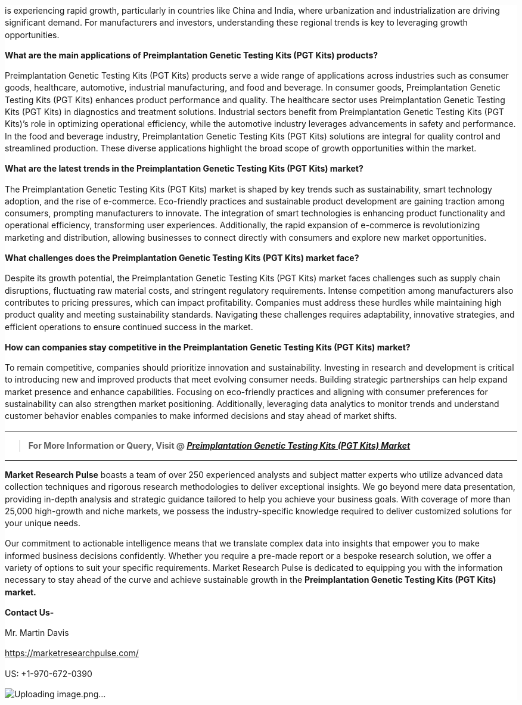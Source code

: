 is experiencing rapid growth, particularly in countries like China and India, where urbanization and industrialization are driving significant demand. For manufacturers and investors, understanding these regional trends is key to leveraging growth opportunities.</p><p><strong>What are the main applications of Preimplantation Genetic Testing Kits (PGT Kits) products?</strong></p><p>Preimplantation Genetic Testing Kits (PGT Kits) products serve a wide range of applications across industries such as consumer goods, healthcare, automotive, industrial manufacturing, and food and beverage. In consumer goods, Preimplantation Genetic Testing Kits (PGT Kits) enhances product performance and quality. The healthcare sector uses Preimplantation Genetic Testing Kits (PGT Kits) in diagnostics and treatment solutions. Industrial sectors benefit from Preimplantation Genetic Testing Kits (PGT Kits)&rsquo;s role in optimizing operational efficiency, while the automotive industry leverages advancements in safety and performance. In the food and beverage industry, Preimplantation Genetic Testing Kits (PGT Kits) solutions are integral for quality control and streamlined production. These diverse applications highlight the broad scope of growth opportunities within the market.</p><p><strong>What are the latest trends in the Preimplantation Genetic Testing Kits (PGT Kits) market?</strong></p><p>The Preimplantation Genetic Testing Kits (PGT Kits) market is shaped by key trends such as sustainability, smart technology adoption, and the rise of e-commerce. Eco-friendly practices and sustainable product development are gaining traction among consumers, prompting manufacturers to innovate. The integration of smart technologies is enhancing product functionality and operational efficiency, transforming user experiences. Additionally, the rapid expansion of e-commerce is revolutionizing marketing and distribution, allowing businesses to connect directly with consumers and explore new market opportunities.</p><p><strong>What challenges does the Preimplantation Genetic Testing Kits (PGT Kits) market face?</strong></p><p>Despite its growth potential, the Preimplantation Genetic Testing Kits (PGT Kits) market faces challenges such as supply chain disruptions, fluctuating raw material costs, and stringent regulatory requirements. Intense competition among manufacturers also contributes to pricing pressures, which can impact profitability. Companies must address these hurdles while maintaining high product quality and meeting sustainability standards. Navigating these challenges requires adaptability, innovative strategies, and efficient operations to ensure continued success in the market.</p><p><strong>How can companies stay competitive in the Preimplantation Genetic Testing Kits (PGT Kits) market?</strong></p><p>To remain competitive, companies should prioritize innovation and sustainability. Investing in research and development is critical to introducing new and improved products that meet evolving consumer needs. Building strategic partnerships can help expand market presence and enhance capabilities. Focusing on eco-friendly practices and aligning with consumer preferences for sustainability can also strengthen market positioning. Additionally, leveraging data analytics to monitor trends and understand customer behavior enables companies to make informed decisions and stay ahead of market shifts.</p><hr /><blockquote><p><strong>For More Information or Query, Visit @&nbsp;<em><a href="https://marketresearchpulse.com/report/16882/preimplantation-genetic-testing-kits-pgt-kits-market?utm_source=Linkedin&utm_medium=0110">Preimplantation Genetic Testing Kits (PGT Kits) Market</a></em></strong></p></blockquote><hr /><p><strong>Market Research Pulse</strong> boasts a team of over 250 experienced analysts and subject matter experts who utilize advanced data collection techniques and rigorous research methodologies to deliver exceptional insights. We go beyond mere data presentation, providing in-depth analysis and strategic guidance tailored to help you achieve your business goals. With coverage of more than 25,000 high-growth and niche markets, we possess the industry-specific knowledge required to deliver customized solutions for your unique needs.</p><p>Our commitment to actionable intelligence means that we translate complex data into insights that empower you to make informed business decisions confidently. Whether you require a pre-made report or a bespoke research solution, we offer a variety of options to suit your specific requirements. Market Research Pulse is dedicated to equipping you with the information necessary to stay ahead of the curve and achieve sustainable growth in the <strong>Preimplantation Genetic Testing Kits (PGT Kits) market.</strong></p><p><strong>Contact Us-</strong></p><p>Mr. Martin Davis</p><p>https://marketresearchpulse.com/</p><p>US: +1-970-672-0390</p>
![Uploading image.png…]()
